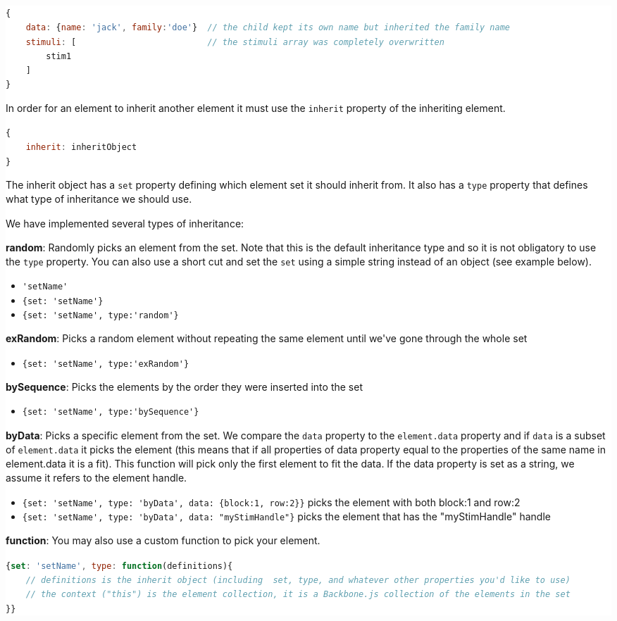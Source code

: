```js
{
	data: {name: 'jack', family:'doe'} 	// the child kept its own name but inherited the family name
	stimuli: [							// the stimuli array was completely overwritten
		stim1
	]
}
```

In order for an element to inherit another element it must use the `inherit` property of the inheriting element.

```js
{
	inherit: inheritObject
}
```

The inherit object has a `set` property defining which element set it should inherit from.
It also has a `type` property that defines what type of inheritance we should use.

We have implemented several types of inheritance:

**random**:
Randomly picks an element from the set. Note that this is the default inheritance type and so it is not obligatory to use the `type` property. You can also use a short cut and set the `set` using a simple string instead of an object (see example below).
* `'setName'`
* `{set: 'setName'}`
* `{set: 'setName', type:'random'}`

**exRandom**:
Picks a random element without repeating the same element until we've gone through the whole set
* `{set: 'setName', type:'exRandom'}`

**bySequence**:
Picks the elements by the order they were inserted into the set
* `{set: 'setName', type:'bySequence'}`

**byData**:
Picks a specific element from the set.
We compare the `data` property to the `element.data` property and if `data` is a subset of `element.data` it picks the element
(this means that if all properties of data property equal to the properties of the same name in element.data it is a fit).
This function will pick only the first element to fit the data.
If the data property is set as a string, we assume it refers to the element handle.

* `{set: 'setName', type: 'byData', data: {block:1, row:2}}` picks the element with both block:1 and row:2
* `{set: 'setName', type: 'byData', data: "myStimHandle"}` picks the element that has the "myStimHandle" handle

**function**:
You may also use a custom function to pick your element.
```js
{set: 'setName', type: function(definitions){
	// definitions is the inherit object (including  set, type, and whatever other properties you'd like to use)
	// the context ("this") is the element collection, it is a Backbone.js collection of the elements in the set
}}
```

